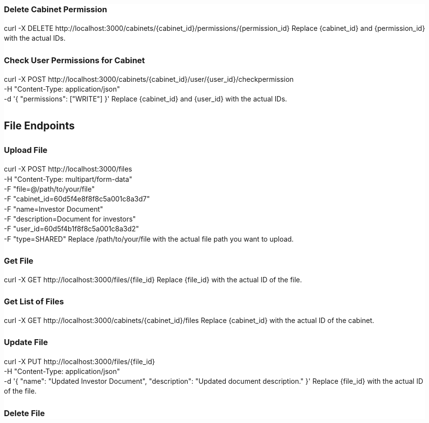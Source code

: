 ### Delete Cabinet Permission


curl -X DELETE http://localhost:3000/cabinets/{cabinet_id}/permissions/{permission_id}
Replace {cabinet_id} and {permission_id} with the actual IDs.

### Check User Permissions for Cabinet


curl -X POST http://localhost:3000/cabinets/{cabinet_id}/user/{user_id}/checkpermission \
-H "Content-Type: application/json" \
-d '{
  "permissions": ["WRITE"]
}'
Replace {cabinet_id} and {user_id} with the actual IDs.

## File Endpoints
### Upload File


curl -X POST http://localhost:3000/files \
-H "Content-Type: multipart/form-data" \
-F "file=@/path/to/your/file" \
-F "cabinet_id=60d5f4e8f8f8c5a001c8a3d7" \
-F "name=Investor Document" \
-F "description=Document for investors" \
-F "user_id=60d5f4b1f8f8c5a001c8a3d2" \
-F "type=SHARED"
Replace /path/to/your/file with the actual file path you want to upload.

### Get File


curl -X GET http://localhost:3000/files/{file_id}
Replace {file_id} with the actual ID of the file.

### Get List of Files


curl -X GET http://localhost:3000/cabinets/{cabinet_id}/files
Replace {cabinet_id} with the actual ID of the cabinet.

### Update File


curl -X PUT http://localhost:3000/files/{file_id} \
-H "Content-Type: application/json" \
-d '{
  "name": "Updated Investor Document",
  "description": "Updated document description."
}'
Replace {file_id} with the actual ID of the file.

### Delete File

